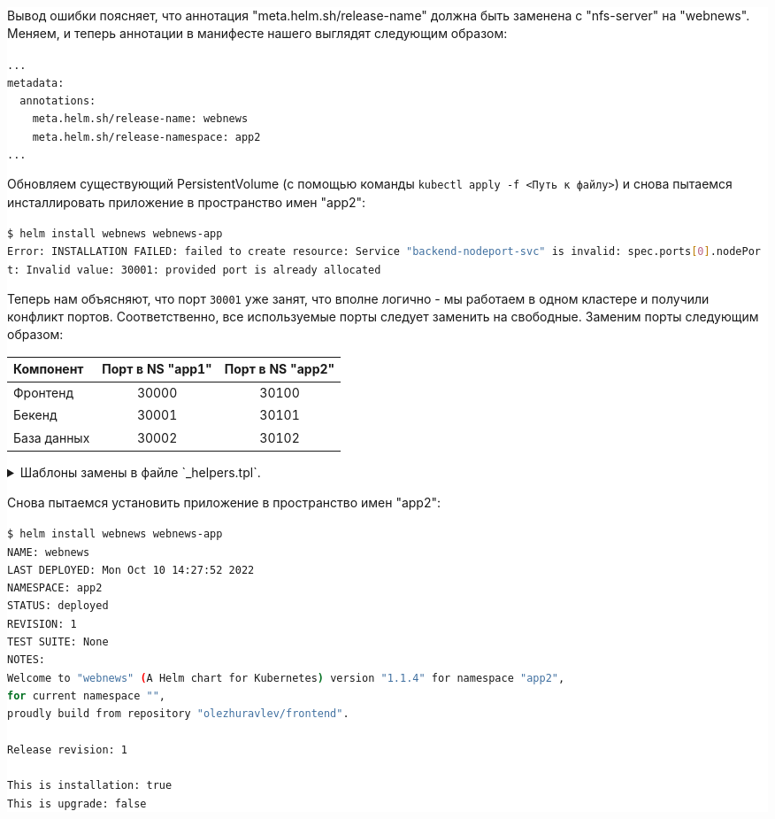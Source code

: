 Вывод ошибки поясняет, что аннотация "meta.helm.sh/release-name" должна быть заменена с "nfs-server" на "webnews".
Меняем, и теперь аннотации в манифесте нашего выглядят следующим образом:
````bash
...
metadata:
  annotations:
    meta.helm.sh/release-name: webnews
    meta.helm.sh/release-namespace: app2
...
````

Обновляем существующий PersistentVolume (с помощью команды `kubectl apply -f <Путь к файлу>`) и снова пытаемся
инсталлировать приложение в пространство имен "app2":
````bash
$ helm install webnews webnews-app          
Error: INSTALLATION FAILED: failed to create resource: Service "backend-nodeport-svc" is invalid: spec.ports[0].nodePort: Invalid value: 30001: provided port is already allocated
````

Теперь нам объясняют, что порт  `30001` уже занят, что вполне логично - мы работаем в одном кластере и получили конфликт
портов. Соответственно, все используемые порты следует заменить на свободные. Заменим порты следующим образом:

| Компонент   | Порт в NS "app1" | Порт в NS "app2" |
|:------------|:----------------:|:----------------:|
| Фронтенд    |      30000       |      30100       |
| Бекенд      |      30001       |      30101       |
| База данных |      30002       |      30102       |

<details><summary>Шаблоны замены в файле `_helpers.tpl`.</summary></details>

Снова пытаемся установить приложение в пространство имен "app2":
````bash
$ helm install webnews webnews-app                                                       
NAME: webnews
LAST DEPLOYED: Mon Oct 10 14:27:52 2022
NAMESPACE: app2
STATUS: deployed
REVISION: 1
TEST SUITE: None
NOTES:
Welcome to "webnews" (A Helm chart for Kubernetes) version "1.1.4" for namespace "app2",
for current namespace "",
proudly build from repository "olezhuravlev/frontend".

Release revision: 1

This is installation: true
This is upgrade: false
````
